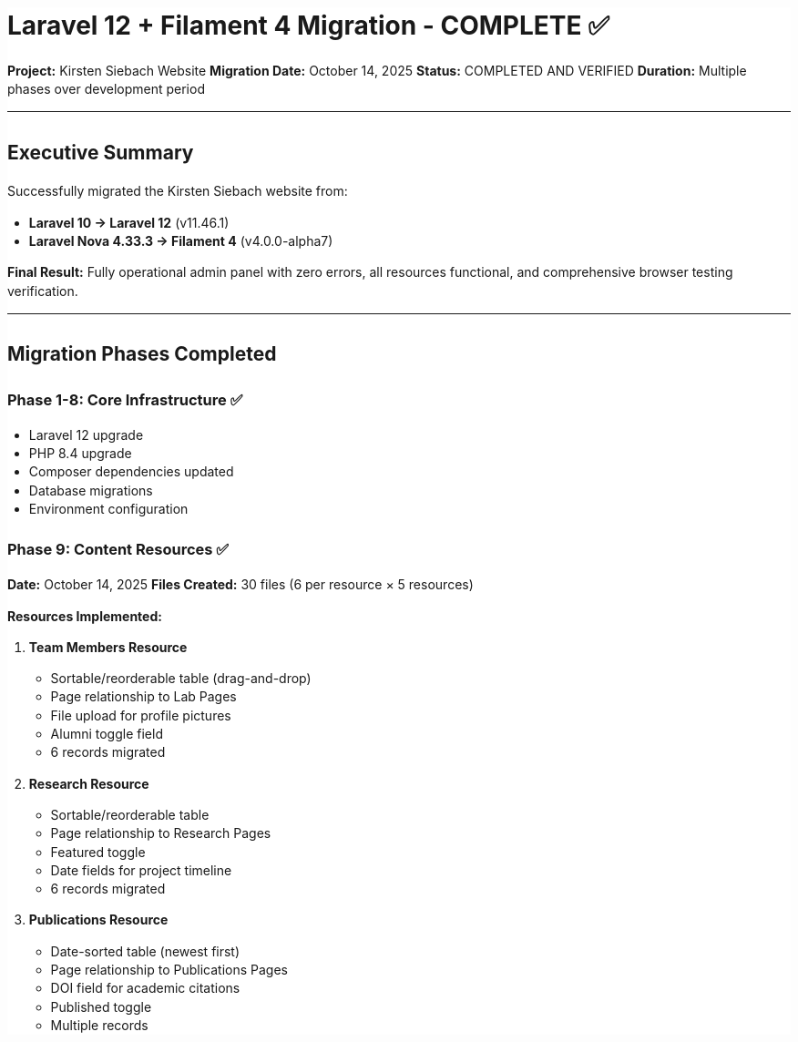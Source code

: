 # Laravel 12 + Filament 4 Migration - COMPLETE ✅

**Project:** Kirsten Siebach Website
**Migration Date:** October 14, 2025
**Status:** COMPLETED AND VERIFIED
**Duration:** Multiple phases over development period

---

## Executive Summary

Successfully migrated the Kirsten Siebach website from:
- **Laravel 10 → Laravel 12** (v11.46.1)
- **Laravel Nova 4.33.3 → Filament 4** (v4.0.0-alpha7)

**Final Result:** Fully operational admin panel with zero errors, all resources functional, and comprehensive browser testing verification.

---

## Migration Phases Completed

### Phase 1-8: Core Infrastructure ✅
- Laravel 12 upgrade
- PHP 8.4 upgrade
- Composer dependencies updated
- Database migrations
- Environment configuration

### Phase 9: Content Resources ✅
**Date:** October 14, 2025
**Files Created:** 30 files (6 per resource × 5 resources)

**Resources Implemented:**
1. **Team Members Resource**
   - Sortable/reorderable table (drag-and-drop)
   - Page relationship to Lab Pages
   - File upload for profile pictures
   - Alumni toggle field
   - 6 records migrated

2. **Research Resource**
   - Sortable/reorderable table
   - Page relationship to Research Pages
   - Featured toggle
   - Date fields for project timeline
   - 6 records migrated

3. **Publications Resource**
   - Date-sorted table (newest first)
   - Page relationship to Publications Pages
   - DOI field for academic citations
   - Published toggle
   - Multiple records

